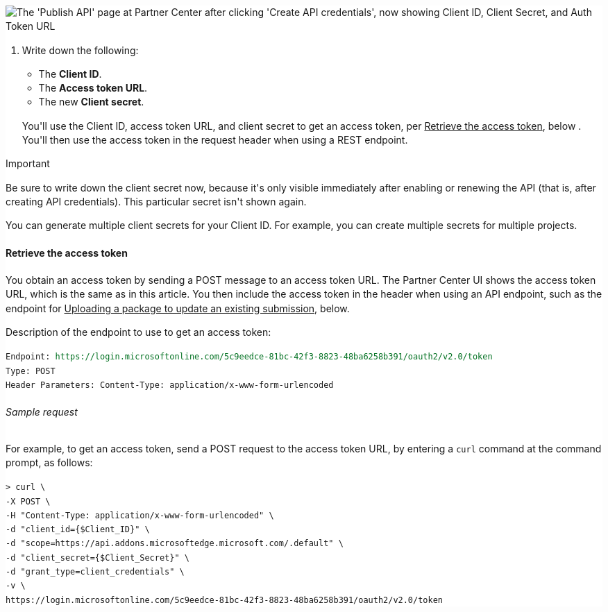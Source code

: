    ![The 'Publish API' page at Partner Center after clicking 'Create API credentials', now showing Client ID, Client Secret, and Auth Token URL](./using-addons-api-images/create-api-credentials-button.png)

1. Write down the following:
   * The **Client ID**.
   * The **Access token URL**.
   * The new **Client secret**.

   You'll use the Client ID, access token URL, and client secret to get an access token, per [Retrieve the access token](#retrieve-the-access-token), below .  You'll then use the access token in the request header when using a REST endpoint.

> [!IMPORTANT]
> Be sure to write down the client secret now, because it's only visible immediately after enabling or renewing the API (that is, after creating API credentials).  This particular secret isn't shown again.

You can generate multiple client secrets for your Client ID.  For example, you can create multiple secrets for multiple projects.



#### Retrieve the access token

You obtain an access token by sending a POST message to an access token URL.  The Partner Center UI shows the access token URL, which is the same as in this article.  You then include the access token in the header when using an API endpoint, such as the endpoint for [Uploading a package to update an existing submission](#uploading-a-package-to-update-an-existing-submission), below.



Description of the endpoint to use to get an access token:

```REST
Endpoint: https://login.microsoftonline.com/5c9eedce-81bc-42f3-8823-48ba6258b391/oauth2/v2.0/token
Type: POST
Header Parameters: Content-Type: application/x-www-form-urlencoded
```



###### Sample request


For example, to get an access token, send a POST request to the access token URL, by entering a `curl` command at the command prompt, as follows:

```console
> curl \
-X POST \
-H "Content-Type: application/x-www-form-urlencoded" \
-d "client_id={$Client_ID}" \
-d "scope=https://api.addons.microsoftedge.microsoft.com/.default" \
-d "client_secret={$Client_Secret}" \
-d "grant_type=client_credentials" \
-v \
https://login.microsoftonline.com/5c9eedce-81bc-42f3-8823-48ba6258b391/oauth2/v2.0/token
```


